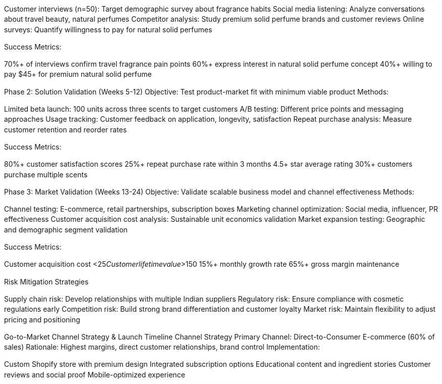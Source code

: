 Customer interviews (n=50): Target demographic survey about fragrance habits
Social media listening: Analyze conversations about travel beauty, natural perfumes
Competitor analysis: Study premium solid perfume brands and customer reviews
Online surveys: Quantify willingness to pay for natural solid perfumes

Success Metrics:

70%+ of interviews confirm travel fragrance pain points
60%+ express interest in natural solid perfume concept
40%+ willing to pay $45+ for premium natural solid perfume

Phase 2: Solution Validation (Weeks 5-12)
Objective: Test product-market fit with minimum viable product
Methods:

Limited beta launch: 100 units across three scents to target customers
A/B testing: Different price points and messaging approaches
Usage tracking: Customer feedback on application, longevity, satisfaction
Repeat purchase analysis: Measure customer retention and reorder rates

Success Metrics:

80%+ customer satisfaction scores
25%+ repeat purchase rate within 3 months
4.5+ star average rating
30%+ customers purchase multiple scents

Phase 3: Market Validation (Weeks 13-24)
Objective: Validate scalable business model and channel effectiveness
Methods:

Channel testing: E-commerce, retail partnerships, subscription boxes
Marketing channel optimization: Social media, influencer, PR effectiveness
Customer acquisition cost analysis: Sustainable unit economics validation
Market expansion testing: Geographic and demographic segment validation

Success Metrics:

Customer acquisition cost <$25
Customer lifetime value >$150
15%+ monthly growth rate
65%+ gross margin maintenance

Risk Mitigation Strategies

Supply chain risk: Develop relationships with multiple Indian suppliers
Regulatory risk: Ensure compliance with cosmetic regulations early
Competition risk: Build strong brand differentiation and customer loyalty
Market risk: Maintain flexibility to adjust pricing and positioning

Go-to-Market Channel Strategy & Launch Timeline
Channel Strategy
Primary Channel: Direct-to-Consumer E-commerce (60% of sales)
Rationale: Highest margins, direct customer relationships, brand control
Implementation:

Custom Shopify store with premium design
Integrated subscription options
Educational content and ingredient stories
Customer reviews and social proof
Mobile-optimized experience
